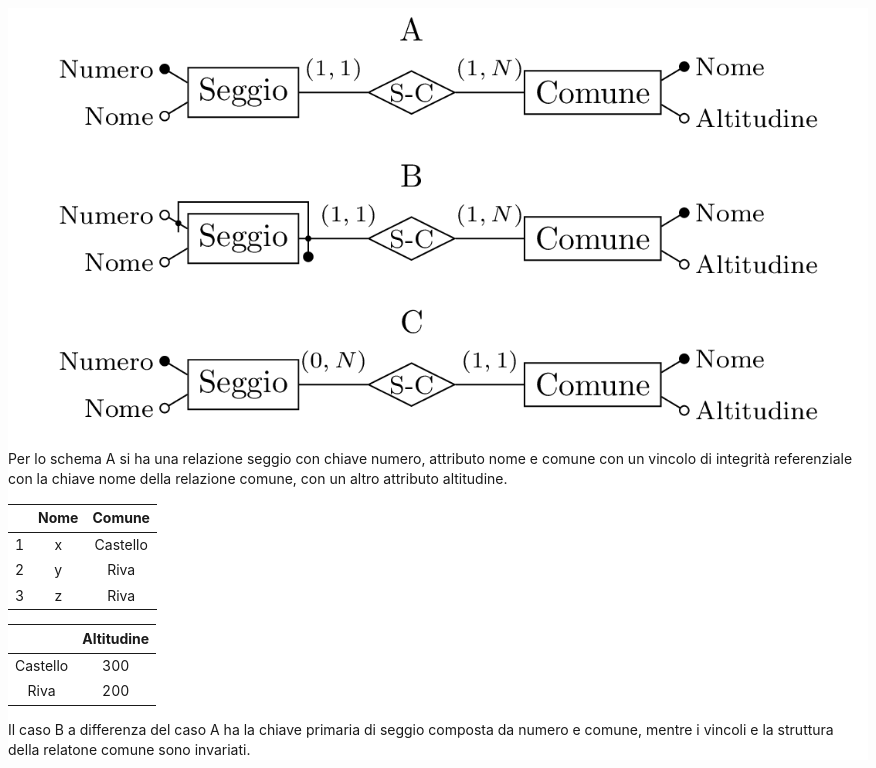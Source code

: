 <figure>
<p> <img src="schema_elezioni_25-11-24.png" alt="image" /></p>
</figure>

Per lo schema A si ha una relazione seggio con chiave numero, attributo nome e comune con un vincolo di integrità referenziale con la chiave nome della relazione comune, con un altro attributo altitudine.

<div class="center">

| <u></u>  | Nome |  Comune  |
|:--------:|:----:|:--------:|
|    1     |  x   | Castello |
|    2     |  y   |   Riva   |
|    3     |  z   |   Riva   |

| <u></u>  | Altitudine |
|:--------:|:----------:|
| Castello |    300     |
|   Riva   |    200     |

</div>

Il caso B a differenza del caso A ha la chiave primaria di seggio composta da numero e comune, mentre i vincoli e la struttura della relatone comune sono invariati.

<div class="center">
